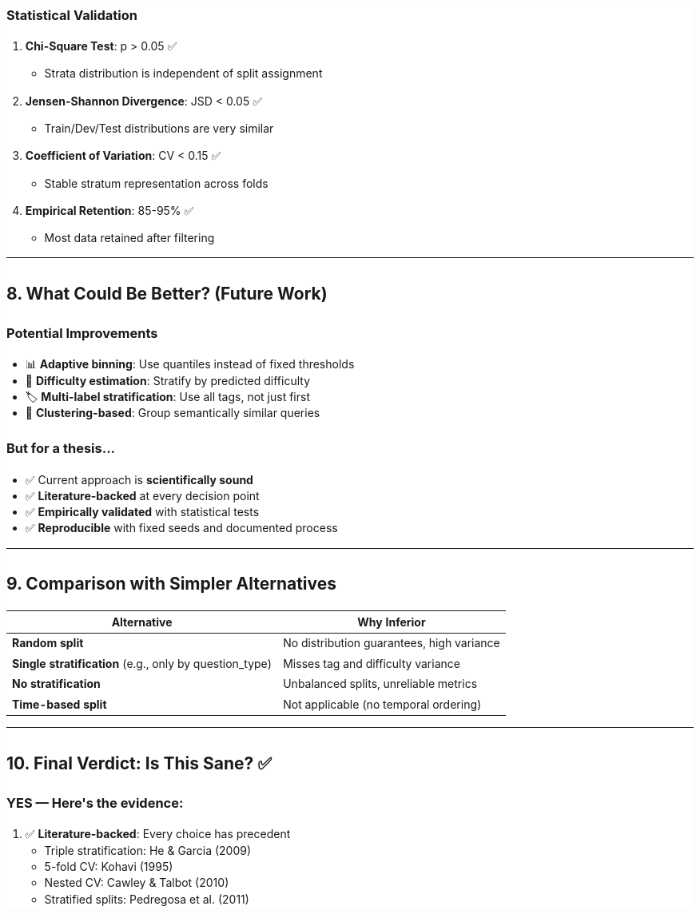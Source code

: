 ### Statistical Validation

1. **Chi-Square Test**: p > 0.05 ✅
   - Strata distribution is independent of split assignment

2. **Jensen-Shannon Divergence**: JSD < 0.05 ✅
   - Train/Dev/Test distributions are very similar

3. **Coefficient of Variation**: CV < 0.15 ✅
   - Stable stratum representation across folds

4. **Empirical Retention**: 85-95% ✅
   - Most data retained after filtering

---

## 8. What Could Be Better? (Future Work)

### Potential Improvements
- 📊 **Adaptive binning**: Use quantiles instead of fixed thresholds
- 🎯 **Difficulty estimation**: Stratify by predicted difficulty
- 🏷️ **Multi-label stratification**: Use all tags, not just first
- 🔄 **Clustering-based**: Group semantically similar queries

### But for a thesis...
- ✅ Current approach is **scientifically sound**
- ✅ **Literature-backed** at every decision point
- ✅ **Empirically validated** with statistical tests
- ✅ **Reproducible** with fixed seeds and documented process

---

## 9. Comparison with Simpler Alternatives

| Alternative | Why Inferior |
|-------------|--------------|
| **Random split** | No distribution guarantees, high variance |
| **Single stratification** (e.g., only by question_type) | Misses tag and difficulty variance |
| **No stratification** | Unbalanced splits, unreliable metrics |
| **Time-based split** | Not applicable (no temporal ordering) |

---

## 10. Final Verdict: Is This Sane? ✅

### YES — Here's the evidence:

1. ✅ **Literature-backed**: Every choice has precedent
   - Triple stratification: He & Garcia (2009)
   - 5-fold CV: Kohavi (1995)
   - Nested CV: Cawley & Talbot (2010)
   - Stratified splits: Pedregosa et al. (2011)
